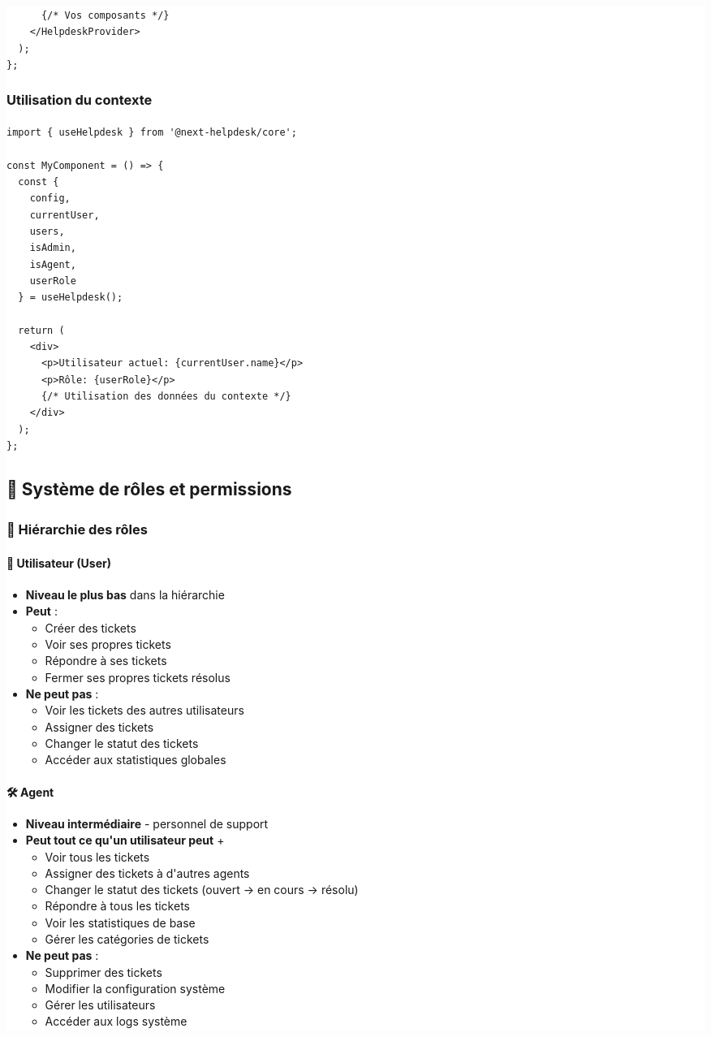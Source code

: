 ```tsx
      {/* Vos composants */}
    </HelpdeskProvider>
  );
};
```

### Utilisation du contexte

```tsx
import { useHelpdesk } from '@next-helpdesk/core';

const MyComponent = () => {
  const { 
    config, 
    currentUser, 
    users, 
    isAdmin, 
    isAgent, 
    userRole 
  } = useHelpdesk();

  return (
    <div>
      <p>Utilisateur actuel: {currentUser.name}</p>
      <p>Rôle: {userRole}</p>
      {/* Utilisation des données du contexte */}
    </div>
  );
};
```

## 👥 Système de rôles et permissions

### 🔐 Hiérarchie des rôles

#### 👤 **Utilisateur (User)**
- **Niveau le plus bas** dans la hiérarchie
- **Peut** :
  - Créer des tickets
  - Voir ses propres tickets
  - Répondre à ses tickets
  - Fermer ses propres tickets résolus
- **Ne peut pas** :
  - Voir les tickets des autres utilisateurs
  - Assigner des tickets
  - Changer le statut des tickets
  - Accéder aux statistiques globales

#### 🛠️ **Agent**
- **Niveau intermédiaire** - personnel de support
- **Peut tout ce qu'un utilisateur peut** +
  - Voir tous les tickets
  - Assigner des tickets à d'autres agents
  - Changer le statut des tickets (ouvert → en cours → résolu)
  - Répondre à tous les tickets
  - Voir les statistiques de base
  - Gérer les catégories de tickets
- **Ne peut pas** :
  - Supprimer des tickets
  - Modifier la configuration système
  - Gérer les utilisateurs
  - Accéder aux logs système
